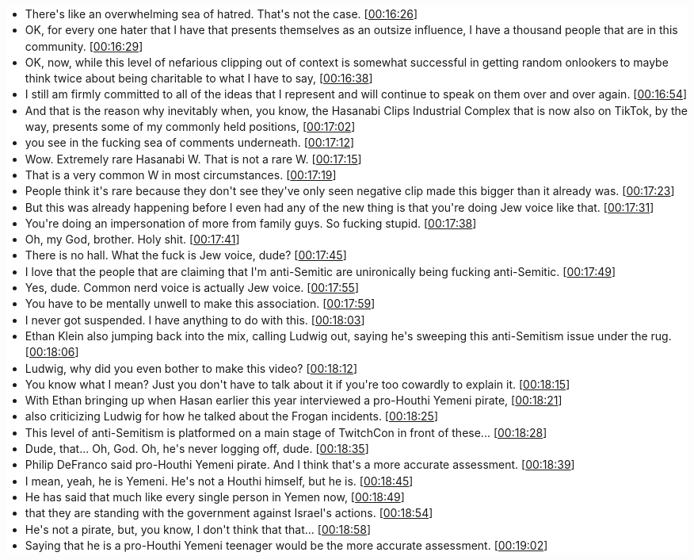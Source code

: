 *  There's like an overwhelming sea of hatred. That's not the case. [[00:16:26](https://www.youtube.com/watch?v=-NZYlm96hJQ&t=986.0s)]
*  OK, for every one hater that I have that presents themselves as an outsize influence, I have a thousand people that are in this community. [[00:16:29](https://www.youtube.com/watch?v=-NZYlm96hJQ&t=989.0s)]
*  OK, now, while this level of nefarious clipping out of context is somewhat successful in getting random onlookers to maybe think twice about being charitable to what I have to say, [[00:16:38](https://www.youtube.com/watch?v=-NZYlm96hJQ&t=998.0s)]
*  I still am firmly committed to all of the ideas that I represent and will continue to speak on them over and over again. [[00:16:54](https://www.youtube.com/watch?v=-NZYlm96hJQ&t=1014.0s)]
*  And that is the reason why inevitably when, you know, the Hasanabi Clips Industrial Complex that is now also on TikTok, by the way, presents some of my commonly held positions, [[00:17:02](https://www.youtube.com/watch?v=-NZYlm96hJQ&t=1022.0s)]
*  you see in the fucking sea of comments underneath. [[00:17:12](https://www.youtube.com/watch?v=-NZYlm96hJQ&t=1032.0s)]
*  Wow. Extremely rare Hasanabi W. That is not a rare W. [[00:17:15](https://www.youtube.com/watch?v=-NZYlm96hJQ&t=1035.0s)]
*  That is a very common W in most circumstances. [[00:17:19](https://www.youtube.com/watch?v=-NZYlm96hJQ&t=1039.0s)]
*  People think it's rare because they don't see they've only seen negative clip made this bigger than it already was. [[00:17:23](https://www.youtube.com/watch?v=-NZYlm96hJQ&t=1043.0s)]
*  But this was already happening before I even had any of the new thing is that you're doing Jew voice like that. [[00:17:31](https://www.youtube.com/watch?v=-NZYlm96hJQ&t=1051.0s)]
*  You're doing an impersonation of more from family guys. So fucking stupid. [[00:17:38](https://www.youtube.com/watch?v=-NZYlm96hJQ&t=1058.0s)]
*  Oh, my God, brother. Holy shit. [[00:17:41](https://www.youtube.com/watch?v=-NZYlm96hJQ&t=1061.0s)]
*  There is no hall. What the fuck is Jew voice, dude? [[00:17:45](https://www.youtube.com/watch?v=-NZYlm96hJQ&t=1065.0s)]
*  I love that the people that are claiming that I'm anti-Semitic are unironically being fucking anti-Semitic. [[00:17:49](https://www.youtube.com/watch?v=-NZYlm96hJQ&t=1069.0s)]
*  Yes, dude. Common nerd voice is actually Jew voice. [[00:17:55](https://www.youtube.com/watch?v=-NZYlm96hJQ&t=1075.0s)]
*  You have to be mentally unwell to make this association. [[00:17:59](https://www.youtube.com/watch?v=-NZYlm96hJQ&t=1079.0s)]
*  I never got suspended. I have anything to do with this. [[00:18:03](https://www.youtube.com/watch?v=-NZYlm96hJQ&t=1083.0s)]
*  Ethan Klein also jumping back into the mix, calling Ludwig out, saying he's sweeping this anti-Semitism issue under the rug. [[00:18:06](https://www.youtube.com/watch?v=-NZYlm96hJQ&t=1086.0s)]
*  Ludwig, why did you even bother to make this video? [[00:18:12](https://www.youtube.com/watch?v=-NZYlm96hJQ&t=1092.0s)]
*  You know what I mean? Just you don't have to talk about it if you're too cowardly to explain it. [[00:18:15](https://www.youtube.com/watch?v=-NZYlm96hJQ&t=1095.0s)]
*  With Ethan bringing up when Hasan earlier this year interviewed a pro-Houthi Yemeni pirate, [[00:18:21](https://www.youtube.com/watch?v=-NZYlm96hJQ&t=1101.0s)]
*  also criticizing Ludwig for how he talked about the Frogan incidents. [[00:18:25](https://www.youtube.com/watch?v=-NZYlm96hJQ&t=1105.0s)]
*  This level of anti-Semitism is platformed on a main stage of TwitchCon in front of these... [[00:18:28](https://www.youtube.com/watch?v=-NZYlm96hJQ&t=1108.0s)]
*  Dude, that... Oh, God. Oh, he's never logging off, dude. [[00:18:35](https://www.youtube.com/watch?v=-NZYlm96hJQ&t=1115.0s)]
*  Philip DeFranco said pro-Houthi Yemeni pirate. And I think that's a more accurate assessment. [[00:18:39](https://www.youtube.com/watch?v=-NZYlm96hJQ&t=1119.0s)]
*  I mean, yeah, he is Yemeni. He's not a Houthi himself, but he is. [[00:18:45](https://www.youtube.com/watch?v=-NZYlm96hJQ&t=1125.0s)]
*  He has said that much like every single person in Yemen now, [[00:18:49](https://www.youtube.com/watch?v=-NZYlm96hJQ&t=1129.0s)]
*  that they are standing with the government against Israel's actions. [[00:18:54](https://www.youtube.com/watch?v=-NZYlm96hJQ&t=1134.0s)]
*  He's not a pirate, but, you know, I don't think that that... [[00:18:58](https://www.youtube.com/watch?v=-NZYlm96hJQ&t=1138.0s)]
*  Saying that he is a pro-Houthi Yemeni teenager would be the more accurate assessment. [[00:19:02](https://www.youtube.com/watch?v=-NZYlm96hJQ&t=1142.0s)]